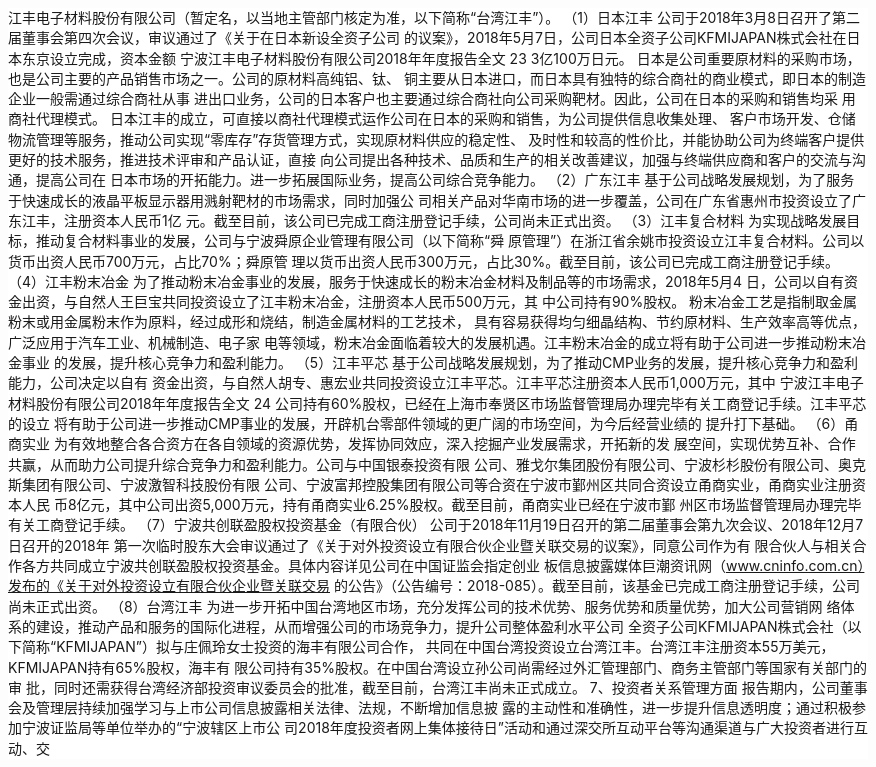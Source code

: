 江丰电子材料股份有限公司（暂定名，以当地主管部门核定为准，以下简称“台湾江丰”）。
（1）日本江丰
公司于2018年3月8日召开了第二届董事会第四次会议，审议通过了《关于在日本新设全资子公司
的议案》，2018年5月7日，公司日本全资子公司KFMIJAPAN株式会社在日本东京设立完成，资本金额
宁波江丰电子材料股份有限公司2018年年度报告全文
23
3亿100万日元。
日本是公司重要原材料的采购市场，也是公司主要的产品销售市场之一。公司的原材料高纯铝、钛、
铜主要从日本进口，而日本具有独特的综合商社的商业模式，即日本的制造企业一般需通过综合商社从事
进出口业务，公司的日本客户也主要通过综合商社向公司采购靶材。因此，公司在日本的采购和销售均采
用商社代理模式。
日本江丰的成立，可直接以商社代理模式运作公司在日本的采购和销售，为公司提供信息收集处理、
客户市场开发、仓储物流管理等服务，推动公司实现“零库存”存货管理方式，实现原材料供应的稳定性、
及时性和较高的性价比，并能协助公司为终端客户提供更好的技术服务，推进技术评审和产品认证，直接
向公司提出各种技术、品质和生产的相关改善建议，加强与终端供应商和客户的交流与沟通，提高公司在
日本市场的开拓能力。进一步拓展国际业务，提高公司综合竞争能力。
（2）广东江丰
基于公司战略发展规划，为了服务于快速成长的液晶平板显示器用溅射靶材的市场需求，同时加强公
司相关产品对华南市场的进一步覆盖，公司在广东省惠州市投资设立了广东江丰，注册资本人民币1亿
元。截至目前，该公司已完成工商注册登记手续，公司尚未正式出资。
（3）江丰复合材料
为实现战略发展目标，推动复合材料事业的发展，公司与宁波舜原企业管理有限公司（以下简称“舜
原管理”）在浙江省余姚市投资设立江丰复合材料。公司以货币出资人民币700万元，占比70%；舜原管
理以货币出资人民币300万元，占比30%。截至目前，该公司已完成工商注册登记手续。
（4）江丰粉末冶金
为了推动粉末冶金事业的发展，服务于快速成长的粉末冶金材料及制品等的市场需求，2018年5月4
日，公司以自有资金出资，与自然人王巨宝共同投资设立了江丰粉末冶金，注册资本人民币500万元，其
中公司持有90%股权。
粉末冶金工艺是指制取金属粉末或用金属粉末作为原料，经过成形和烧结，制造金属材料的工艺技术，
具有容易获得均匀细晶结构、节约原材料、生产效率高等优点，广泛应用于汽车工业、机械制造、电子家
电等领域，粉末冶金面临着较大的发展机遇。江丰粉末冶金的成立将有助于公司进一步推动粉末冶金事业
的发展，提升核心竞争力和盈利能力。
（5）江丰平芯
基于公司战略发展规划，为了推动CMP业务的发展，提升核心竞争力和盈利能力，公司决定以自有
资金出资，与自然人胡专、惠宏业共同投资设立江丰平芯。江丰平芯注册资本人民币1,000万元，其中
宁波江丰电子材料股份有限公司2018年年度报告全文
24
公司持有60%股权，已经在上海市奉贤区市场监督管理局办理完毕有关工商登记手续。江丰平芯的设立
将有助于公司进一步推动CMP事业的发展，开辟机台零部件领域的更广阔的市场空间，为今后经营业绩的
提升打下基础。
（6）甬商实业
为有效地整合各合资方在各自领域的资源优势，发挥协同效应，深入挖掘产业发展需求，开拓新的发
展空间，实现优势互补、合作共赢，从而助力公司提升综合竞争力和盈利能力。公司与中国银泰投资有限
公司、雅戈尔集团股份有限公司、宁波杉杉股份有限公司、奥克斯集团有限公司、宁波激智科技股份有限
公司、宁波富邦控股集团有限公司等合资在宁波市鄞州区共同合资设立甬商实业，甬商实业注册资本人民
币8亿元，其中公司出资5,000万元，持有甬商实业6.25%股权。截至目前，甬商实业已经在宁波市鄞
州区市场监督管理局办理完毕有关工商登记手续。
（7）宁波共创联盈股权投资基金（有限合伙）
公司于2018年11月19日召开的第二届董事会第九次会议、2018年12月7日召开的2018年
第一次临时股东大会审议通过了《关于对外投资设立有限合伙企业暨关联交易的议案》，同意公司作为有
限合伙人与相关合作各方共同成立宁波共创联盈股权投资基金。具体内容详见公司在中国证监会指定创业
板信息披露媒体巨潮资讯网（www.cninfo.com.cn）发布的《关于对外投资设立有限合伙企业暨关联交易
的公告》（公告编号：2018-085）。截至目前，该基金已完成工商注册登记手续，公司尚未正式出资。
（8）台湾江丰
为进一步开拓中国台湾地区市场，充分发挥公司的技术优势、服务优势和质量优势，加大公司营销网
络体系的建设，推动产品和服务的国际化进程，从而增强公司的市场竞争力，提升公司整体盈利水平公司
全资子公司KFMIJAPAN株式会社（以下简称“KFMIJAPAN”）拟与庄佩玲女士投资的海丰有限公司合作，
共同在中国台湾投资设立台湾江丰。台湾江丰注册资本55万美元，KFMIJAPAN持有65%股权，海丰有
限公司持有35%股权。在中国台湾设立孙公司尚需经过外汇管理部门、商务主管部门等国家有关部门的审
批，同时还需获得台湾经济部投资审议委员会的批准，截至目前，台湾江丰尚未正式成立。
7、投资者关系管理方面
报告期内，公司董事会及管理层持续加强学习与上市公司信息披露相关法律、法规，不断增加信息披
露的主动性和准确性，进一步提升信息透明度；通过积极参加宁波证监局等单位举办的“宁波辖区上市公
司2018年度投资者网上集体接待日”活动和通过深交所互动平台等沟通渠道与广大投资者进行互动、交